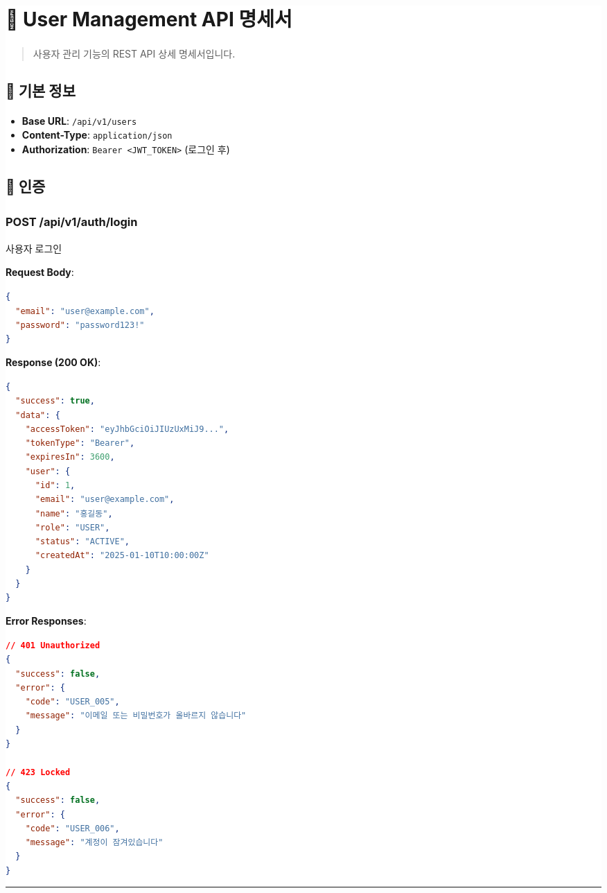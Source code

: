 # 👤 User Management API 명세서

> 사용자 관리 기능의 REST API 상세 명세서입니다.

## 📌 기본 정보

- **Base URL**: `/api/v1/users`
- **Content-Type**: `application/json`
- **Authorization**: `Bearer <JWT_TOKEN>` (로그인 후)

## 🔑 인증

### POST /api/v1/auth/login
사용자 로그인

**Request Body**:
```json
{
  "email": "user@example.com",
  "password": "password123!"
}
```

**Response (200 OK)**:
```json
{
  "success": true,
  "data": {
    "accessToken": "eyJhbGciOiJIUzUxMiJ9...",
    "tokenType": "Bearer",
    "expiresIn": 3600,
    "user": {
      "id": 1,
      "email": "user@example.com",
      "name": "홍길동",
      "role": "USER",
      "status": "ACTIVE",
      "createdAt": "2025-01-10T10:00:00Z"
    }
  }
}
```

**Error Responses**:
```json
// 401 Unauthorized
{
  "success": false,
  "error": {
    "code": "USER_005",
    "message": "이메일 또는 비밀번호가 올바르지 않습니다"
  }
}

// 423 Locked
{
  "success": false,
  "error": {
    "code": "USER_006", 
    "message": "계정이 잠겨있습니다"
  }
}
```

---